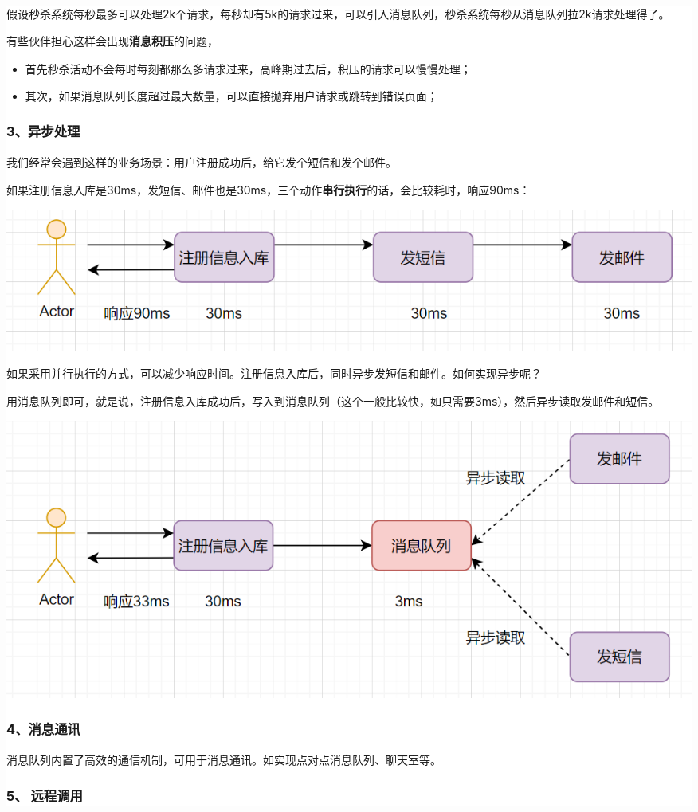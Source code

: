 假设秒杀系统每秒最多可以处理2k个请求，每秒却有5k的请求过来，可以引入消息队列，秒杀系统每秒从消息队列拉2k请求处理得了。

有些伙伴担心这样会出现**消息积压**的问题，

- 首先秒杀活动不会每时每刻都那么多请求过来，高峰期过去后，积压的请求可以慢慢处理；

- 其次，如果消息队列长度超过最大数量，可以直接抛弃用户请求或跳转到错误页面；

### 3、异步处理

我们经常会遇到这样的业务场景：用户注册成功后，给它发个短信和发个邮件。

如果注册信息入库是30ms，发短信、邮件也是30ms，三个动作**串行执行**的话，会比较耗时，响应90ms：

![img_4.png](../assets/mq/img_4.png)

如果采用并行执行的方式，可以减少响应时间。注册信息入库后，同时异步发短信和邮件。如何实现异步呢？

用消息队列即可，就是说，注册信息入库成功后，写入到消息队列（这个一般比较快，如只需要3ms），然后异步读取发邮件和短信。

![img_5.png](../assets/mq/img_5.png)

### 4、消息通讯

消息队列内置了高效的通信机制，可用于消息通讯。如实现点对点消息队列、聊天室等。

### 5、 远程调用
